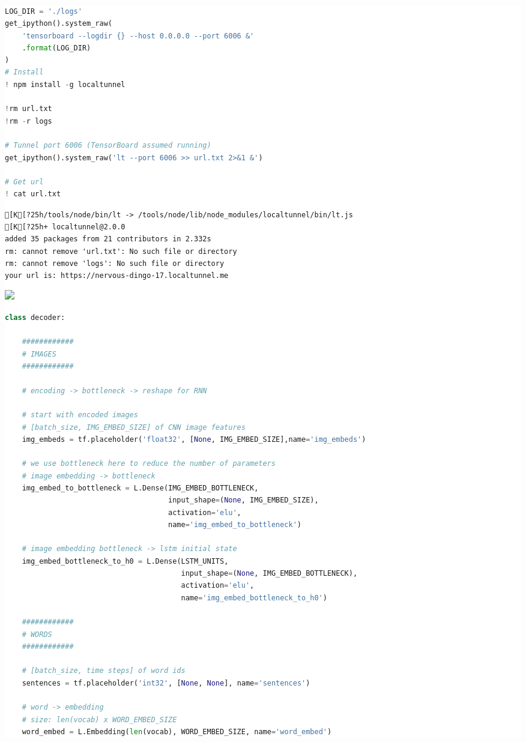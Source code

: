 ```python
LOG_DIR = './logs'
get_ipython().system_raw(
    'tensorboard --logdir {} --host 0.0.0.0 --port 6006 &'
    .format(LOG_DIR)
)
# Install
! npm install -g localtunnel

!rm url.txt
!rm -r logs

# Tunnel port 6006 (TensorBoard assumed running)
get_ipython().system_raw('lt --port 6006 >> url.txt 2>&1 &')

# Get url
! cat url.txt
```

    [K[?25h/tools/node/bin/lt -> /tools/node/lib/node_modules/localtunnel/bin/lt.js
    [K[?25h+ localtunnel@2.0.0
    added 35 packages from 21 contributors in 2.332s
    rm: cannot remove 'url.txt': No such file or directory
    rm: cannot remove 'logs': No such file or directory
    your url is: https://nervous-dingo-17.localtunnel.me


<img src="https://drive.google.com/uc?export=view&id=1DKN1oUBwu7-bpfTCns1AZDVu5fME8eaI" width="60%">


```python
class decoder:

    ############
    # IMAGES
    ############

    # encoding -> bottleneck -> reshape for RNN

    # start with encoded images
    # [batch_size, IMG_EMBED_SIZE] of CNN image features
    img_embeds = tf.placeholder('float32', [None, IMG_EMBED_SIZE],name='img_embeds')

    # we use bottleneck here to reduce the number of parameters
    # image embedding -> bottleneck
    img_embed_to_bottleneck = L.Dense(IMG_EMBED_BOTTLENECK, 
                                      input_shape=(None, IMG_EMBED_SIZE), 
                                      activation='elu',
                                      name='img_embed_to_bottleneck')
    
    # image embedding bottleneck -> lstm initial state
    img_embed_bottleneck_to_h0 = L.Dense(LSTM_UNITS,
                                         input_shape=(None, IMG_EMBED_BOTTLENECK),
                                         activation='elu',
                                         name='img_embed_bottleneck_to_h0')
    
    ############
    # WORDS
    ############

    # [batch_size, time steps] of word ids
    sentences = tf.placeholder('int32', [None, None], name='sentences')

    # word -> embedding
    # size: len(vocab) x WORD_EMBED_SIZE
    word_embed = L.Embedding(len(vocab), WORD_EMBED_SIZE, name='word_embed')
```